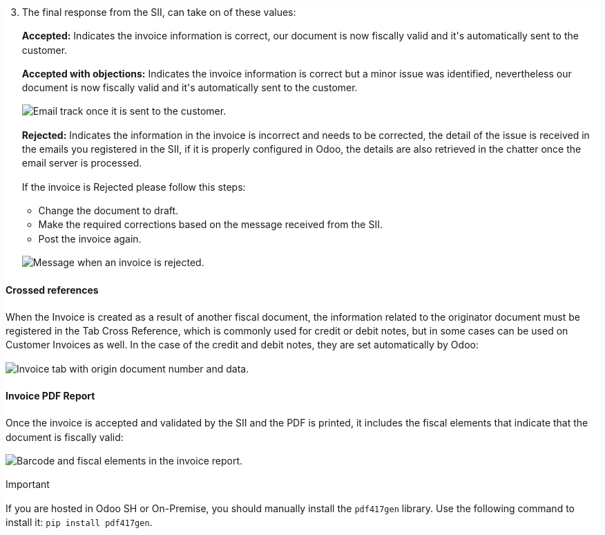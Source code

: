 3.  The final response from the SII, can take on of these values:
    
    **Accepted:** Indicates the invoice information is correct, our
    document is now fiscally valid and it's automatically sent to the
    customer.
    
    **Accepted with objections:** Indicates the invoice information is
    correct but a minor issue was identified, nevertheless our document
    is now fiscally valid and it's automatically sent to the customer.
    
    ![Email track once it is sent to the customer.](chile/Chile19.png)
    
    **Rejected:** Indicates the information in the invoice is incorrect
    and needs to be corrected, the detail of the issue is received in
    the emails you registered in the SII, if it is properly configured
    in Odoo, the details are also retrieved in the chatter once the
    email server is processed.
    
    If the invoice is Rejected please follow this steps:
    
      - Change the document to draft.
      - Make the required corrections based on the message received from
        the SII.
      - Post the invoice again.
    
    ![Message when an invoice is rejected.](chile/Chile20.png)

#### Crossed references

When the Invoice is created as a result of another fiscal document, the
information related to the originator document must be registered in the
Tab Cross Reference, which is commonly used for credit or debit notes,
but in some cases can be used on Customer Invoices as well. In the case
of the credit and debit notes, they are set automatically by Odoo:

![Invoice tab with origin document number and data.](chile/Chile21.png)

#### Invoice PDF Report

Once the invoice is accepted and validated by the SII and the PDF is
printed, it includes the fiscal elements that indicate that the document
is fiscally valid:

![Barcode and fiscal elements in the invoice report.](chile/Chile22.png)

<div class="important">

<div class="title">

Important

</div>

If you are hosted in Odoo SH or On-Premise, you should manually install
the `pdf417gen` library. Use the following command to install it: `pip
install pdf417gen`.

